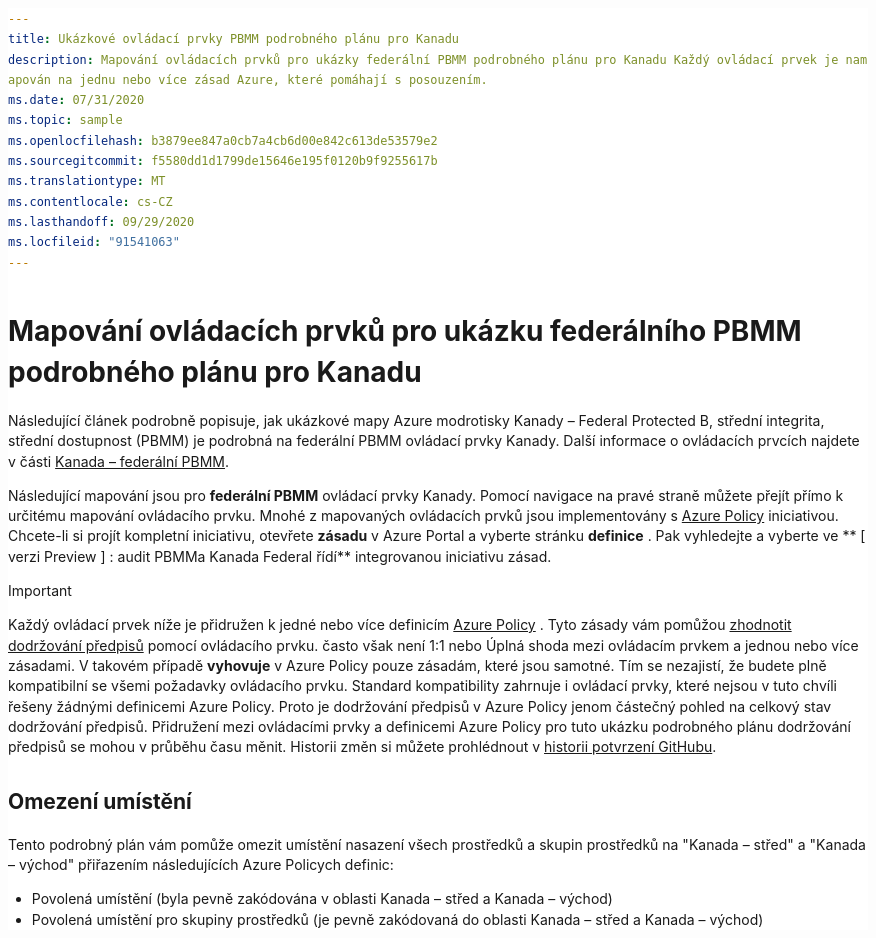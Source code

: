 ```yaml
---
title: Ukázkové ovládací prvky PBMM podrobného plánu pro Kanadu
description: Mapování ovládacích prvků pro ukázky federální PBMM podrobného plánu pro Kanadu Každý ovládací prvek je namapován na jednu nebo více zásad Azure, které pomáhají s posouzením.
ms.date: 07/31/2020
ms.topic: sample
ms.openlocfilehash: b3879ee847a0cb7a4cb6d00e842c613de53579e2
ms.sourcegitcommit: f5580dd1d1799de15646e195f0120b9f9255617b
ms.translationtype: MT
ms.contentlocale: cs-CZ
ms.lasthandoff: 09/29/2020
ms.locfileid: "91541063"
---
```

# <a name="control-mapping-of-the-canada-federal-pbmm-blueprint-sample"></a>Mapování ovládacích prvků pro ukázku federálního PBMM podrobného plánu pro Kanadu

Následující článek podrobně popisuje, jak ukázkové mapy Azure modrotisky Kanady – Federal Protected B, střední integrita, střední dostupnost (PBMM) je podrobná na federální PBMM ovládací prvky Kanady. Další informace o ovládacích prvcích najdete v části [Kanada – federální PBMM](https://www.canada.ca/en/government/system/digital-government/digital-government-innovations/cloud-services/government-canada-security-control-profile-cloud-based-it-services.html).

Následující mapování jsou pro **federální PBMM** ovládací prvky Kanady. Pomocí navigace na pravé straně můžete přejít přímo k určitému mapování ovládacího prvku. Mnohé z mapovaných ovládacích prvků jsou implementovány s [Azure Policy](../../../policy/overview.md) iniciativou. Chcete-li si projít kompletní iniciativu, otevřete **zásadu** v Azure Portal a vyberte stránku **definice** . Pak vyhledejte a vyberte ve ** \[ verzi Preview \] : audit PBMMa Kanada Federal řídí** integrovanou iniciativu zásad.

> [!IMPORTANT]
> Každý ovládací prvek níže je přidružen k jedné nebo více definicím [Azure Policy](../../../policy/overview.md) . Tyto zásady vám pomůžou [zhodnotit dodržování předpisů](../../../policy/how-to/get-compliance-data.md) pomocí ovládacího prvku. často však není 1:1 nebo Úplná shoda mezi ovládacím prvkem a jednou nebo více zásadami. V takovém případě **vyhovuje** v Azure Policy pouze zásadám, které jsou samotné. Tím se nezajistí, že budete plně kompatibilní se všemi požadavky ovládacího prvku. Standard kompatibility zahrnuje i ovládací prvky, které nejsou v tuto chvíli řešeny žádnými definicemi Azure Policy. Proto je dodržování předpisů v Azure Policy jenom částečný pohled na celkový stav dodržování předpisů. Přidružení mezi ovládacími prvky a definicemi Azure Policy pro tuto ukázku podrobného plánu dodržování předpisů se mohou v průběhu času měnit. Historii změn si můžete prohlédnout v [historii potvrzení GitHubu](https://github.com/MicrosoftDocs/azure-docs/commits/master/articles/governance/blueprints/samples/canada-federal-pbmm/control-mapping.md).

## <a name="location-constraints"></a>Omezení umístění

Tento podrobný plán vám pomůže omezit umístění nasazení všech prostředků a skupin prostředků na "Kanada – střed" a "Kanada – východ" přiřazením následujících Azure Policych definic:

- Povolená umístění (byla pevně zakódována v oblasti Kanada – střed a Kanada – východ)
- Povolená umístění pro skupiny prostředků (je pevně zakódovaná do oblasti Kanada – střed a Kanada – východ)
